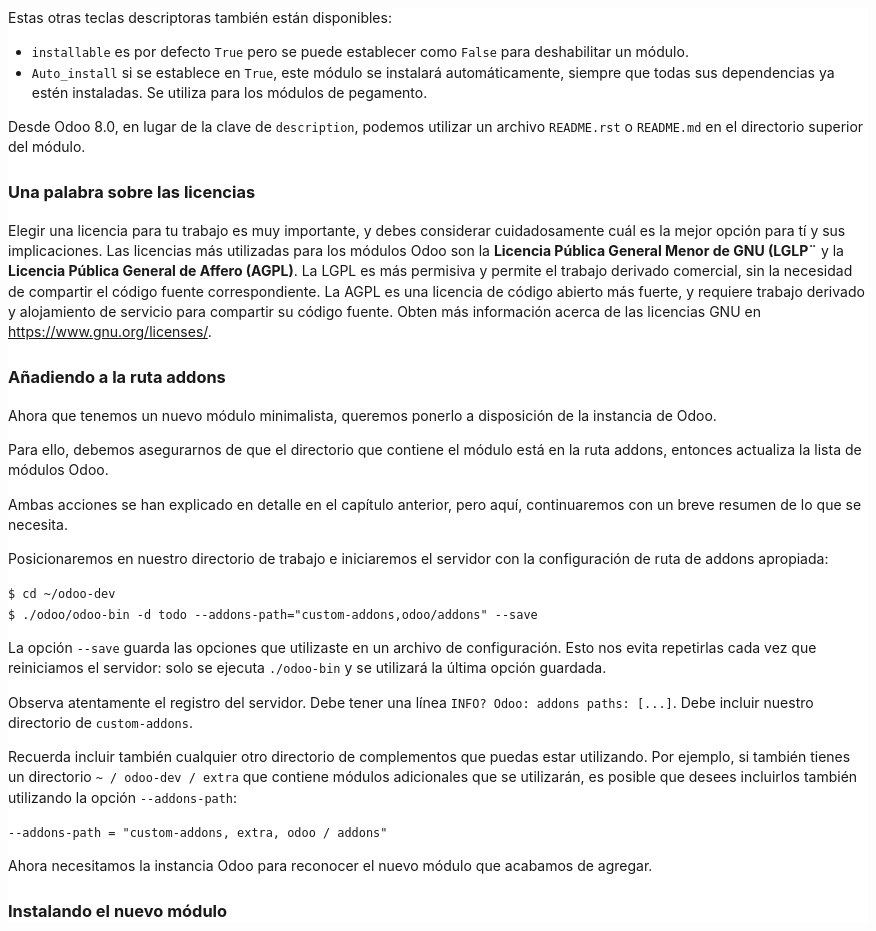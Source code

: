 Estas otras teclas descriptoras también están disponibles:

+ `installable` es por defecto `True` pero se puede establecer como `False` para deshabilitar un módulo.
+ `Auto_install` si se establece en `True`, este módulo se instalará automáticamente, siempre que todas sus dependencias ya estén instaladas. Se utiliza para los módulos de pegamento.

Desde Odoo 8.0, en lugar de la clave de `description`, podemos utilizar un archivo `README.rst` o `README.md` en el directorio superior del módulo.

### Una palabra sobre las licencias

Elegir una licencia para tu trabajo es muy importante, y debes considerar cuidadosamente cuál es la mejor opción para tí y sus implicaciones. Las licencias más utilizadas para los módulos Odoo son la **Licencia Pública General Menor de GNU (LGLP¨** y la **Licencia Pública General de Affero (AGPL)**. La LGPL es más permisiva y permite el trabajo derivado comercial, sin la necesidad de compartir el código fuente correspondiente. La AGPL es una licencia de código abierto más fuerte, y requiere trabajo derivado y alojamiento de servicio para compartir su código fuente. Obten más información acerca de las licencias GNU en https://www.gnu.org/licenses/.

### Añadiendo a la ruta addons

Ahora que tenemos un nuevo módulo minimalista, queremos ponerlo a disposición de la instancia de Odoo.

Para ello, debemos asegurarnos de que el directorio que contiene el módulo está en la ruta addons, entonces actualiza la lista de módulos Odoo.

Ambas acciones se han explicado en detalle en el capítulo anterior, pero aquí, continuaremos con un breve resumen de lo que se necesita.

Posicionaremos en nuestro directorio de trabajo e iniciaremos el servidor con la configuración de ruta de addons apropiada:

```
$ cd ~/odoo-dev
$ ./odoo/odoo-bin -d todo --addons-path="custom-addons,odoo/addons" --save
```

La opción `--save` guarda las opciones que utilizaste en un archivo de configuración. Esto nos evita repetirlas cada vez que reiniciamos el servidor: solo se ejecuta `./odoo-bin` y se utilizará la última opción guardada.

Observa atentamente el registro del servidor. Debe tener una línea `INFO? Odoo: addons paths: [...]`. Debe incluir nuestro directorio de `custom-addons`.

Recuerda incluir también cualquier otro directorio de complementos que puedas estar utilizando. Por ejemplo, si también tienes un directorio `~ / odoo-dev / extra` que contiene módulos adicionales que se utilizarán, es posible que desees incluirlos también utilizando la opción `--addons-path`:

```
--addons-path = "custom-addons, extra, odoo / addons"
```

Ahora necesitamos la instancia Odoo para reconocer el nuevo módulo que acabamos de agregar.

### Instalando el nuevo módulo
